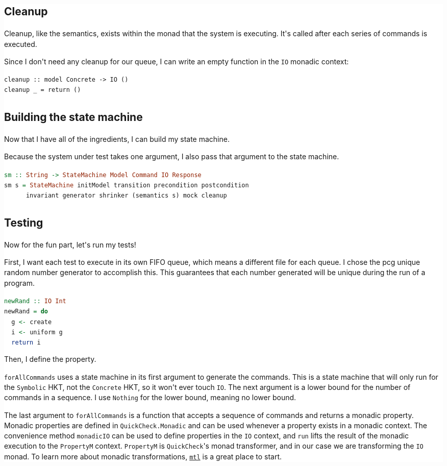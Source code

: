 ## Cleanup

Cleanup, like the semantics, exists within the monad that the system is executing. It's called after each series of commands is executed.  

Since I don't need any cleanup for our queue, I can write an empty function in the `IO` monadic context:

```
cleanup :: model Concrete -> IO ()
cleanup _ = return ()
```

## Building the state machine

Now that I have all of the ingredients, I can build my state machine.

Because the system under test takes one argument, I also pass that argument to the state machine.

```haskell
sm :: String -> StateMachine Model Command IO Response
sm s = StateMachine initModel transition precondition postcondition
      invariant generator shrinker (semantics s) mock cleanup
```

## Testing

Now for the fun part, let's run my tests!

First, I want each test to execute in its own FIFO queue, which means a different file for each queue. I chose the pcg unique random number generator to accomplish this. This guarantees that each number generated will be unique during the run of a program.

```haskell
newRand :: IO Int
newRand = do
  g <- create
  i <- uniform g
  return i
```

Then, I define the property. 

`forAllCommands` uses a state machine in its first argument to generate the commands. This is a state machine that will only run for the `Symbolic` HKT, not the `Concrete` HKT, so it won't ever touch `IO`. The next argument is a lower bound for the number of commands in a sequence. I use `Nothing` for the lower bound, meaning no lower bound.

The last argument to `forAllCommands` is a function that accepts a sequence of commands and returns a monadic property. Monadic properties are defined in `QuickCheck.Monadic` and can be used whenever a property exists in a monadic context.  The convenience method `monadicIO` can be used to define properties in the `IO` context, and `run` lifts the result of the monadic execution to the `PropertyM` context. `PropertyM` is `QuickCheck`'s monad transformer, and in our case we are transforming the `IO` monad. To learn more about monadic transformations, [`mtl`](https://hackage.haskell.org/package/mtl-2.2.2) is a great place to start.
